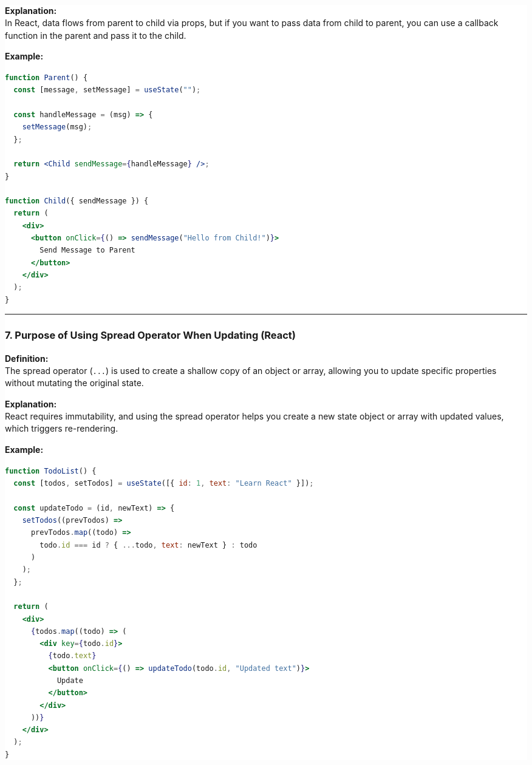 **Explanation:**  
In React, data flows from parent to child via props, but if you want to pass data from child to parent, you can use a callback function in the parent and pass it to the child.

**Example:**
```jsx
function Parent() {
  const [message, setMessage] = useState("");

  const handleMessage = (msg) => {
    setMessage(msg);
  };

  return <Child sendMessage={handleMessage} />;
}

function Child({ sendMessage }) {
  return (
    <div>
      <button onClick={() => sendMessage("Hello from Child!")}>
        Send Message to Parent
      </button>
    </div>
  );
}
```

---

### **7. Purpose of Using Spread Operator When Updating (React)**

**Definition:**  
The spread operator (`...`) is used to create a shallow copy of an object or array, allowing you to update specific properties without mutating the original state.

**Explanation:**  
React requires immutability, and using the spread operator helps you create a new state object or array with updated values, which triggers re-rendering.

**Example:**
```jsx
function TodoList() {
  const [todos, setTodos] = useState([{ id: 1, text: "Learn React" }]);

  const updateTodo = (id, newText) => {
    setTodos((prevTodos) =>
      prevTodos.map((todo) =>
        todo.id === id ? { ...todo, text: newText } : todo
      )
    );
  };

  return (
    <div>
      {todos.map((todo) => (
        <div key={todo.id}>
          {todo.text}
          <button onClick={() => updateTodo(todo.id, "Updated text")}>
            Update
          </button>
        </div>
      ))}
    </div>
  );
}
```